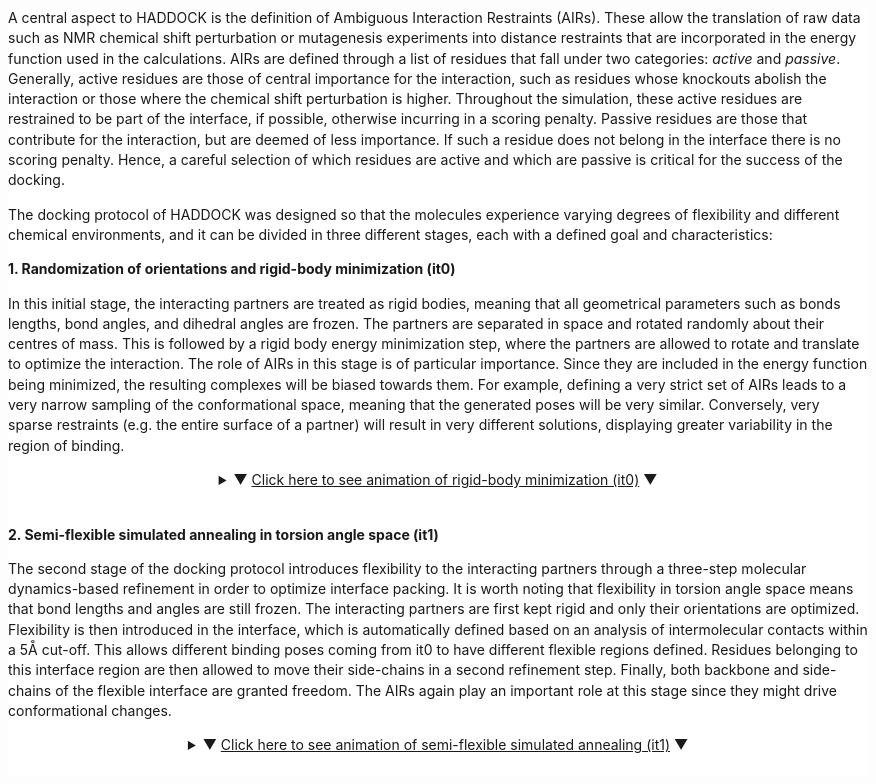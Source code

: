 A central aspect to HADDOCK is the definition of Ambiguous Interaction Restraints (AIRs). These
allow the translation of raw data such as NMR chemical shift perturbation or mutagenesis
experiments into distance restraints that are incorporated in the energy function used in the
calculations. AIRs are defined through a list of residues that fall under two categories: *active*
and *passive*. Generally, active residues are those of central importance for the interaction, such
as residues whose knockouts abolish the interaction or those where the chemical shift perturbation
is higher. Throughout the simulation, these active residues are restrained to be part of the
interface, if possible, otherwise incurring in a scoring penalty. Passive residues are those that
contribute for the interaction, but are deemed of less importance. If such a residue does not
belong in the interface there is no scoring penalty. Hence, a careful selection of which residues
are active and which are passive is critical for the success of the docking.

The docking protocol of HADDOCK was designed so that the molecules experience varying degrees of
flexibility and different chemical environments, and it can be divided in three different stages,
each with a defined goal and characteristics:

**1. Randomization of orientations and rigid-body minimization (it0)**

In this initial stage, the interacting partners are treated as rigid bodies, meaning that all geometrical parameters such as bonds lengths, bond angles, and dihedral angles are frozen. The partners are separated in space and rotated randomly about their centres of mass. This is followed by a rigid body energy minimization step, where the partners are allowed to rotate and translate to optimize the interaction. The role of AIRs in this stage is of particular importance. Since they are included in the energy function being minimized, the resulting complexes will be biased towards them. For example, defining a very strict set of AIRs leads to a very narrow sampling of the conformational space, meaning that the generated poses will be very similar. Conversely, very sparse restraints (e.g. the entire surface of a partner) will result in very different solutions, displaying greater variability in the region of binding.

<div style="text-align: center;">
  <details><summary>
      ▼ <span style="text-decoration:underline">Click here to see animation of rigid-body minimization (it0)</span> ▼
    </summary></details>
</div>
<br>

**2. Semi-flexible simulated annealing in torsion angle space (it1)**

The second stage of the docking protocol introduces flexibility to the interacting partners through a three-step molecular dynamics-based refinement in order to optimize interface packing. It is worth noting that flexibility in torsion angle space means that bond lengths and angles are still frozen. The interacting partners are first kept rigid and only their orientations are optimized. Flexibility is then introduced in the interface, which is automatically defined based on an analysis of intermolecular contacts within a 5Å cut-off. This allows different binding poses coming from it0 to have different flexible regions defined. Residues belonging to this interface region are then allowed to move their side-chains in a second refinement step. Finally, both backbone and side-chains of the flexible interface are granted freedom. The AIRs again play an important role at this stage since they might drive conformational changes.


<div style="text-align: center;">
  <details><summary>
      ▼ <span style="text-decoration:underline">Click here to see animation of semi-flexible simulated annealing (it1)</span> ▼
    </summary></details>
</div>
<br>
